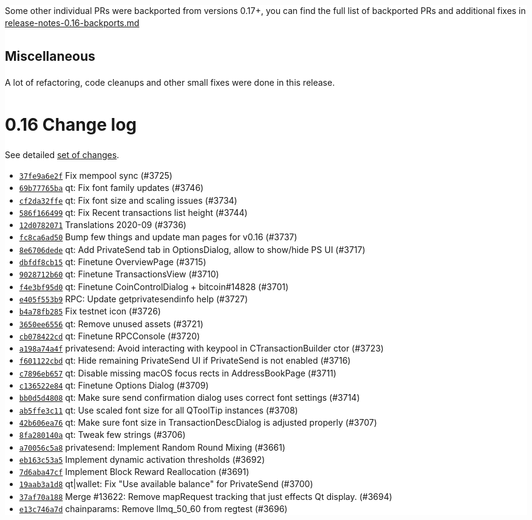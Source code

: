 Some other individual PRs were backported from versions 0.17+, you can find the
full list of backported PRs and additional fixes in [release-notes-0.16-backports.md](https://github.com/acutpay/acut/blob/master/doc/release-notes/acut/release-notes-0.16-backports.md)

Miscellaneous
-------------
A lot of refactoring, code cleanups and other small fixes were done in this release.

0.16 Change log
===============

See detailed [set of changes](https://github.com/acutpay/acut/compare/v0.15.0.0...acutpay:v0.16.0.1).

- [`37fe9a6e2f`](https://github.com/acutpay/acut/commit/37fe9a6e2f) Fix mempool sync (#3725)
- [`69b77765ba`](https://github.com/acutpay/acut/commit/69b77765ba) qt: Fix font family updates (#3746)
- [`cf2da32ffe`](https://github.com/acutpay/acut/commit/cf2da32ffe) qt: Fix font size and scaling issues (#3734)
- [`586f166499`](https://github.com/acutpay/acut/commit/586f166499) qt: Fix Recent transactions list height (#3744)
- [`12d0782071`](https://github.com/acutpay/acut/commit/12d0782071) Translations 2020-09 (#3736)
- [`fc8ca6ad50`](https://github.com/acutpay/acut/commit/fc8ca6ad50) Bump few things and update man pages for v0.16 (#3737)
- [`8e6706dede`](https://github.com/acutpay/acut/commit/8e6706dede) qt: Add PrivateSend tab in OptionsDialog, allow to show/hide PS UI (#3717)
- [`dbfdf8cb15`](https://github.com/acutpay/acut/commit/dbfdf8cb15) qt: Finetune OverviewPage (#3715)
- [`9028712b60`](https://github.com/acutpay/acut/commit/9028712b60) qt: Finetune TransactionsView (#3710)
- [`f4e3bf95d0`](https://github.com/acutpay/acut/commit/f4e3bf95d0) qt: Finetune CoinControlDialog + bitcoin#14828 (#3701)
- [`e405f553b9`](https://github.com/acutpay/acut/commit/e405f553b9) RPC: Update getprivatesendinfo help (#3727)
- [`b4a78fb285`](https://github.com/acutpay/acut/commit/b4a78fb285) Fix testnet icon (#3726)
- [`3650ee6556`](https://github.com/acutpay/acut/commit/3650ee6556) qt: Remove unused assets (#3721)
- [`cb078422cd`](https://github.com/acutpay/acut/commit/cb078422cd) qt: Finetune RPCConsole (#3720)
- [`a198a74a4f`](https://github.com/acutpay/acut/commit/a198a74a4f) privatesend: Avoid interacting with keypool in CTransactionBuilder ctor (#3723)
- [`f601122cbd`](https://github.com/acutpay/acut/commit/f601122cbd) qt: Hide remaining PrivateSend UI if PrivateSend is not enabled  (#3716)
- [`c7896eb657`](https://github.com/acutpay/acut/commit/c7896eb657) qt: Disable missing macOS focus rects in AddressBookPage (#3711)
- [`c136522e84`](https://github.com/acutpay/acut/commit/c136522e84) qt: Finetune Options Dialog (#3709)
- [`bb0d5d4808`](https://github.com/acutpay/acut/commit/bb0d5d4808) qt: Make sure send confirmation dialog uses correct font settings (#3714)
- [`ab5ffe3c11`](https://github.com/acutpay/acut/commit/ab5ffe3c11) qt: Use scaled font size for all QToolTip instances (#3708)
- [`42b606ea76`](https://github.com/acutpay/acut/commit/42b606ea76) qt: Make sure font size in  TransactionDescDialog is adjusted properly (#3707)
- [`8fa280140a`](https://github.com/acutpay/acut/commit/8fa280140a) qt: Tweak few strings (#3706)
- [`a70056c5a8`](https://github.com/acutpay/acut/commit/a70056c5a8) privatesend: Implement Random Round Mixing (#3661)
- [`eb163c53a5`](https://github.com/acutpay/acut/commit/eb163c53a5) Implement dynamic activation thresholds (#3692)
- [`7d6aba47cf`](https://github.com/acutpay/acut/commit/7d6aba47cf) Implement Block Reward Reallocation (#3691)
- [`19aab3a1d8`](https://github.com/acutpay/acut/commit/19aab3a1d8) qt|wallet: Fix "Use available balance" for PrivateSend  (#3700)
- [`37af70a188`](https://github.com/acutpay/acut/commit/37af70a188) Merge #13622: Remove mapRequest tracking that just effects Qt display. (#3694)
- [`e13c746a7d`](https://github.com/acutpay/acut/commit/e13c746a7d) chainparams: Remove llmq_50_60 from regtest (#3696)
